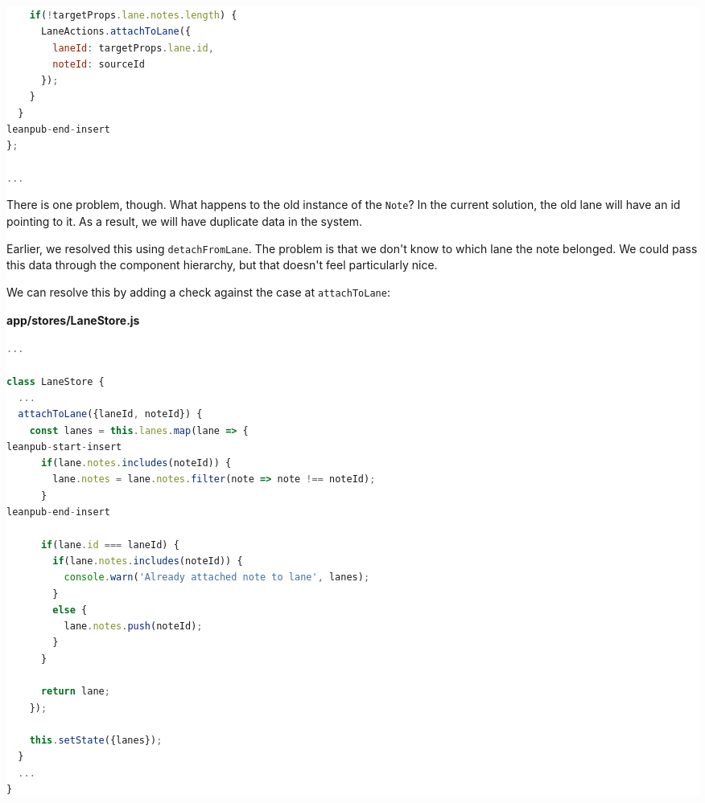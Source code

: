```javascript
    if(!targetProps.lane.notes.length) {
      LaneActions.attachToLane({
        laneId: targetProps.lane.id,
        noteId: sourceId
      });
    }
  }
leanpub-end-insert
};

...
```

There is one problem, though. What happens to the old instance of the `Note`? In the current solution, the old lane will have an id pointing to it. As a result, we will have duplicate data in the system.

Earlier, we resolved this using `detachFromLane`. The problem is that we don't know to which lane the note belonged. We could pass this data through the component hierarchy, but that doesn't feel particularly nice.

We can resolve this by adding a check against the case at `attachToLane`:

**app/stores/LaneStore.js**

```javascript
...

class LaneStore {
  ...
  attachToLane({laneId, noteId}) {
    const lanes = this.lanes.map(lane => {
leanpub-start-insert
      if(lane.notes.includes(noteId)) {
        lane.notes = lane.notes.filter(note => note !== noteId);
      }
leanpub-end-insert

      if(lane.id === laneId) {
        if(lane.notes.includes(noteId)) {
          console.warn('Already attached note to lane', lanes);
        }
        else {
          lane.notes.push(noteId);
        }
      }

      return lane;
    });

    this.setState({lanes});
  }
  ...
}
```
